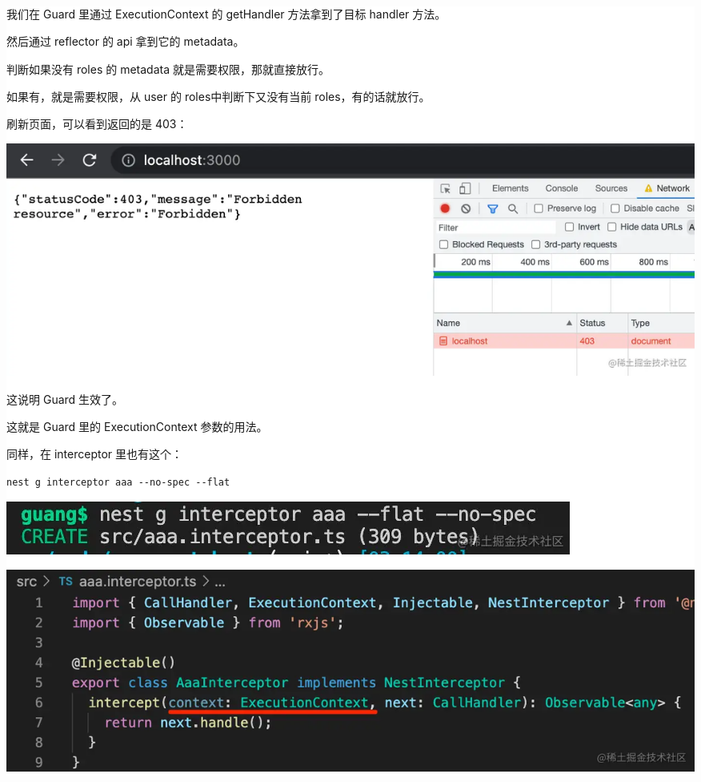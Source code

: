 我们在 Guard 里通过 ExecutionContext 的 getHandler 方法拿到了目标 handler 方法。

然后通过 reflector 的 api 拿到它的 metadata。

判断如果没有 roles 的 metadata 就是需要权限，那就直接放行。

如果有，就是需要权限，从 user 的 roles中判断下又没有当前 roles，有的话就放行。

刷新页面，可以看到返回的是 403：

![](./images/c2a1915df3ff8a847bacfffa1ca1cc74.webp )

这说明 Guard 生效了。

这就是 Guard 里的 ExecutionContext 参数的用法。

同样，在 interceptor 里也有这个：
```
nest g interceptor aaa --no-spec --flat
```
![](./images/e5ec1699d2644a11a6f3f5e4ce4f1504.webp )

![](./images/13547f4d0e63d3275a7e74fedee3ddcf.webp )
